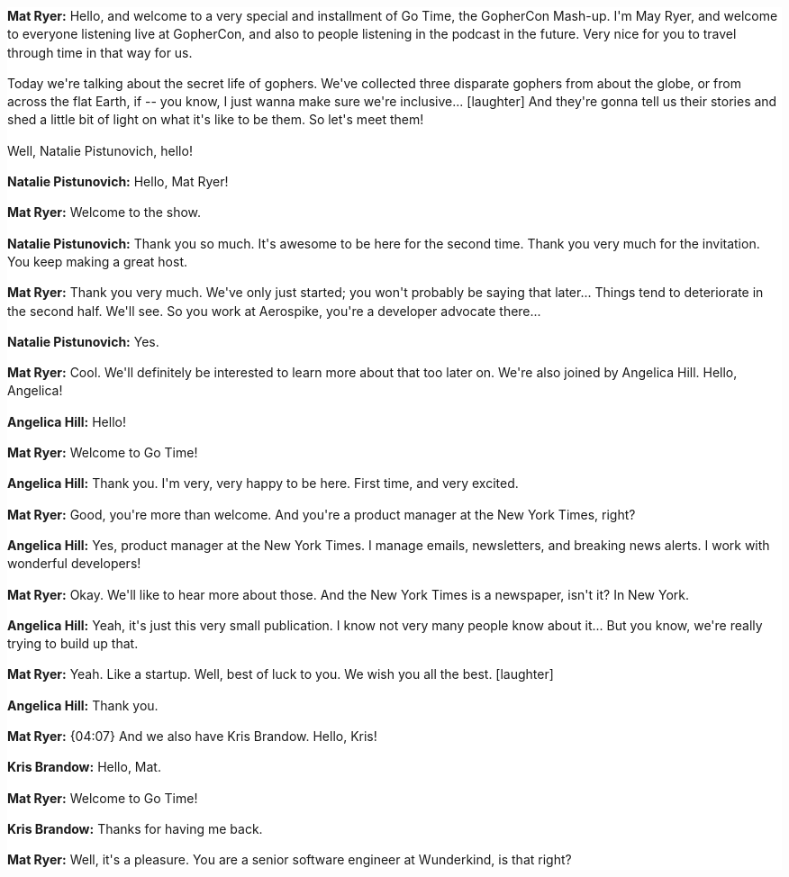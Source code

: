 **Mat Ryer:** Hello, and welcome to a very special and installment of Go Time, the GopherCon Mash-up. I'm May Ryer, and welcome to everyone listening live at GopherCon, and also to people listening in the podcast in the future. Very nice for you to travel through time in that way for us.

Today we're talking about the secret life of gophers. We've collected three disparate gophers from about the globe, or from across the flat Earth, if -- you know, I just wanna make sure we're inclusive... \[laughter\] And they're gonna tell us their stories and shed a little bit of light on what it's like to be them. So let's meet them!

Well, Natalie Pistunovich, hello!

**Natalie Pistunovich:** Hello, Mat Ryer!

**Mat Ryer:** Welcome to the show.

**Natalie Pistunovich:** Thank you so much. It's awesome to be here for the second time. Thank you very much for the invitation. You keep making a great host.

**Mat Ryer:** Thank you very much. We've only just started; you won't probably be saying that later... Things tend to deteriorate in the second half. We'll see. So you work at Aerospike, you're a developer advocate there...

**Natalie Pistunovich:** Yes.

**Mat Ryer:** Cool. We'll definitely be interested to learn more about that too later on. We're also joined by Angelica Hill. Hello, Angelica!

**Angelica Hill:** Hello!

**Mat Ryer:** Welcome to Go Time!

**Angelica Hill:** Thank you. I'm very, very happy to be here. First time, and very excited.

**Mat Ryer:** Good, you're more than welcome. And you're a product manager at the New York Times, right?

**Angelica Hill:** Yes, product manager at the New York Times. I manage emails, newsletters, and breaking news alerts. I work with wonderful developers!

**Mat Ryer:** Okay. We'll like to hear more about those. And the New York Times is a newspaper, isn't it? In New York.

**Angelica Hill:** Yeah, it's just this very small publication. I know not very many people know about it... But you know, we're really trying to build up that.

**Mat Ryer:** Yeah. Like a startup. Well, best of luck to you. We wish you all the best. \[laughter\]

**Angelica Hill:** Thank you.

**Mat Ryer:** \{04:07\} And we also have Kris Brandow. Hello, Kris!

**Kris Brandow:** Hello, Mat.

**Mat Ryer:** Welcome to Go Time!

**Kris Brandow:** Thanks for having me back.

**Mat Ryer:** Well, it's a pleasure. You are a senior software engineer at Wunderkind, is that right?
